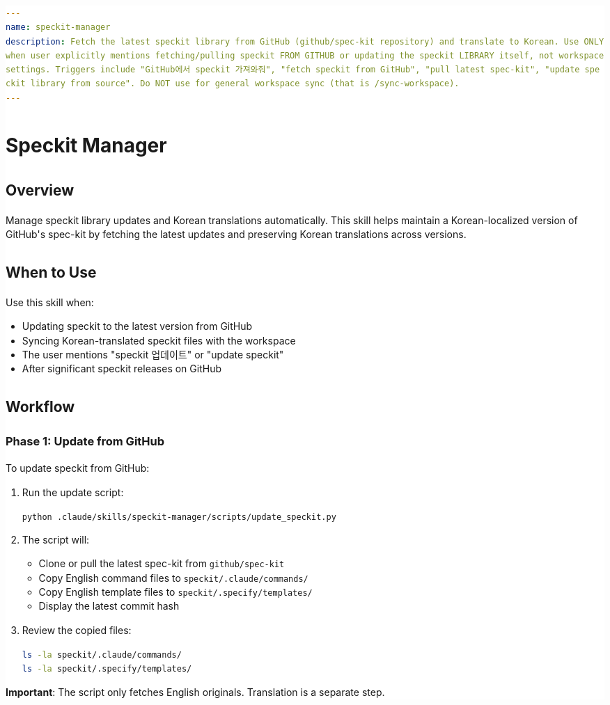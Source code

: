 ```yaml
---
name: speckit-manager
description: Fetch the latest speckit library from GitHub (github/spec-kit repository) and translate to Korean. Use ONLY when user explicitly mentions fetching/pulling speckit FROM GITHUB or updating the speckit LIBRARY itself, not workspace settings. Triggers include "GitHub에서 speckit 가져와줘", "fetch speckit from GitHub", "pull latest spec-kit", "update speckit library from source". Do NOT use for general workspace sync (that is /sync-workspace).
---
```


# Speckit Manager

## Overview

Manage speckit library updates and Korean translations automatically. This skill helps maintain a Korean-localized version of GitHub's spec-kit by fetching the latest updates and preserving Korean translations across versions.

## When to Use

Use this skill when:

- Updating speckit to the latest version from GitHub
- Syncing Korean-translated speckit files with the workspace
- The user mentions "speckit 업데이트" or "update speckit"
- After significant speckit releases on GitHub

## Workflow

### Phase 1: Update from GitHub

To update speckit from GitHub:

1. Run the update script:
   ```bash
   python .claude/skills/speckit-manager/scripts/update_speckit.py
   ```

2. The script will:
   - Clone or pull the latest spec-kit from `github/spec-kit`
   - Copy English command files to `speckit/.claude/commands/`
   - Copy English template files to `speckit/.specify/templates/`
   - Display the latest commit hash

3. Review the copied files:
   ```bash
   ls -la speckit/.claude/commands/
   ls -la speckit/.specify/templates/
   ```

**Important**: The script only fetches English originals. Translation is a separate step.
